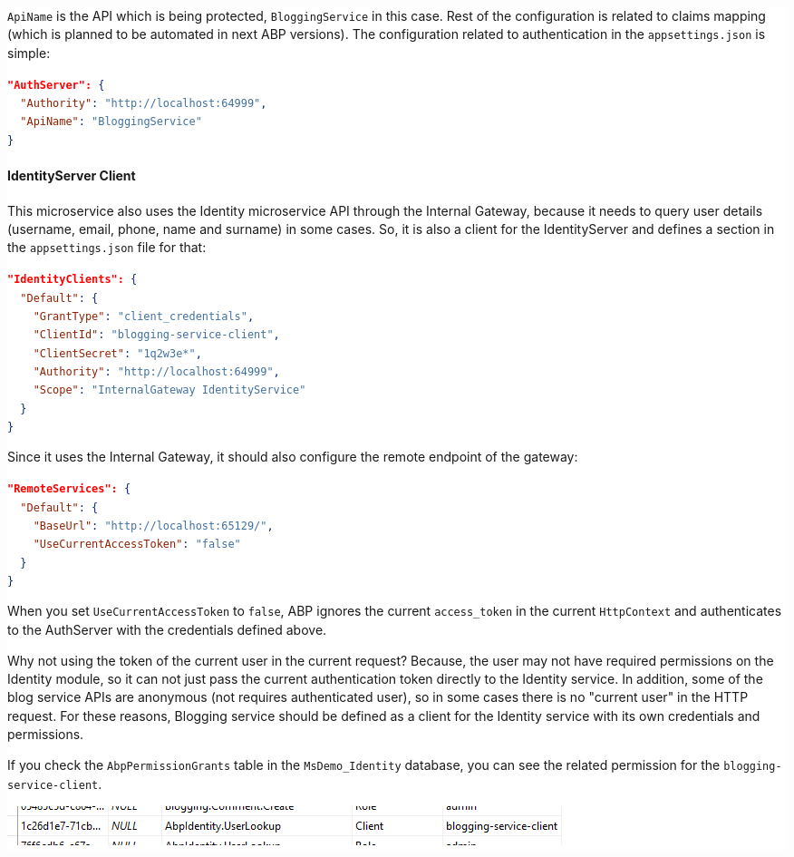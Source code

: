 `ApiName` is the API which is being protected, `BloggingService` in this case. Rest of the configuration is related to claims mapping (which is planned to be automated in next ABP versions). The configuration related to authentication in the `appsettings.json` is simple:

```json
"AuthServer": {
  "Authority": "http://localhost:64999",
  "ApiName": "BloggingService"
}
```

#### IdentityServer Client

This microservice also uses the Identity microservice API through the Internal Gateway, because it needs to query user details (username, email, phone, name and surname) in some cases. So, it is also a client for the IdentityServer and defines a section in the `appsettings.json` file for that:

````json
"IdentityClients": {
  "Default": {
    "GrantType": "client_credentials",
    "ClientId": "blogging-service-client",
    "ClientSecret": "1q2w3e*",
    "Authority": "http://localhost:64999",
    "Scope": "InternalGateway IdentityService"
  }
}
````

Since it uses the Internal Gateway, it should also configure the remote endpoint of the gateway:

````json
"RemoteServices": {
  "Default": {
    "BaseUrl": "http://localhost:65129/",
    "UseCurrentAccessToken": "false"
  }
}
````

When you set `UseCurrentAccessToken` to `false`, ABP ignores the current `access_token` in the current `HttpContext` and authenticates to the AuthServer with the credentials defined above.

Why not using the token of the current user in the current request? Because, the user may not have required permissions on the Identity module, so it can not just pass the current authentication token directly to the Identity service. In addition, some of the blog service APIs are anonymous (not requires authenticated user), so in some cases there is no "current user" in the HTTP request. For these reasons, Blogging service should be defined as a client for the Identity service with its own credentials and permissions.

If you check the `AbpPermissionGrants` table in the `MsDemo_Identity` database, you can see the related permission for the `blogging-service-client`.

![microservice-sample-blogservice-permission-in-database](../images/microservice-sample-blogservice-permission-in-database.png)
